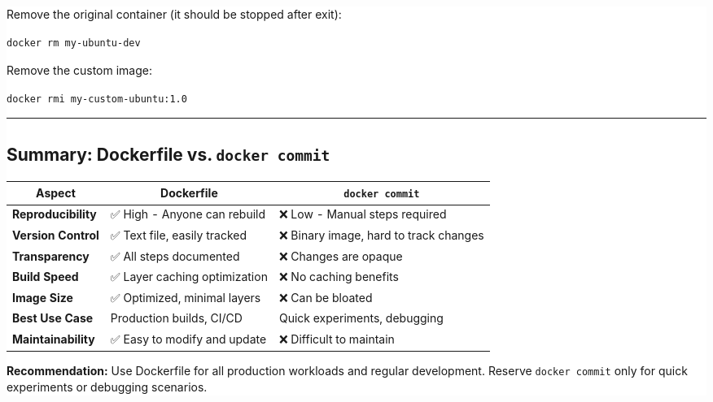 Remove the original container (it should be stopped after exit):

```bash
docker rm my-ubuntu-dev
```

Remove the custom image:

```bash
docker rmi my-custom-ubuntu:1.0
```

---

## Summary: Dockerfile vs. `docker commit`

| Aspect | Dockerfile | `docker commit` |
|--------|------------|-----------------|
| **Reproducibility** | ✅ High - Anyone can rebuild | ❌ Low - Manual steps required |
| **Version Control** | ✅ Text file, easily tracked | ❌ Binary image, hard to track changes |
| **Transparency** | ✅ All steps documented | ❌ Changes are opaque |
| **Build Speed** | ✅ Layer caching optimization | ❌ No caching benefits |
| **Image Size** | ✅ Optimized, minimal layers | ❌ Can be bloated |
| **Best Use Case** | Production builds, CI/CD | Quick experiments, debugging |
| **Maintainability** | ✅ Easy to modify and update | ❌ Difficult to maintain |

**Recommendation:** Use Dockerfile for all production workloads and regular development. Reserve `docker commit` only for quick experiments or debugging scenarios.